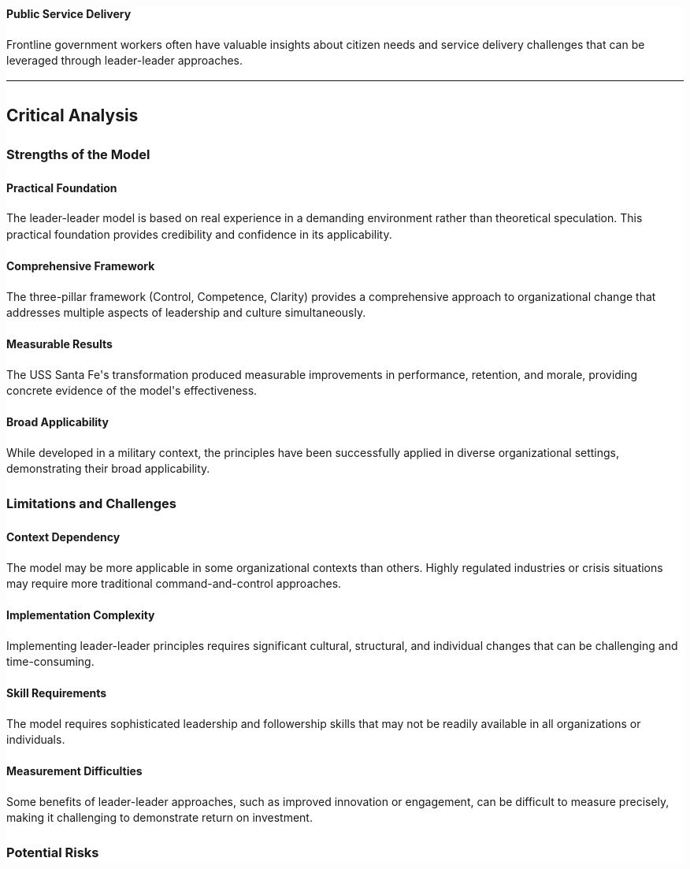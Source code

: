 #### Public Service Delivery

Frontline government workers often have valuable insights about citizen needs and service delivery challenges that can be leveraged through leader-leader approaches.

---

## Critical Analysis

### Strengths of the Model

#### Practical Foundation

The leader-leader model is based on real experience in a demanding environment rather than theoretical speculation. This practical foundation provides credibility and confidence in its applicability.

#### Comprehensive Framework

The three-pillar framework (Control, Competence, Clarity) provides a comprehensive approach to organizational change that addresses multiple aspects of leadership and culture simultaneously.

#### Measurable Results

The USS Santa Fe's transformation produced measurable improvements in performance, retention, and morale, providing concrete evidence of the model's effectiveness.

#### Broad Applicability

While developed in a military context, the principles have been successfully applied in diverse organizational settings, demonstrating their broad applicability.

### Limitations and Challenges

#### Context Dependency

The model may be more applicable in some organizational contexts than others. Highly regulated industries or crisis situations may require more traditional command-and-control approaches.

#### Implementation Complexity

Implementing leader-leader principles requires significant cultural, structural, and individual changes that can be challenging and time-consuming.

#### Skill Requirements

The model requires sophisticated leadership and followership skills that may not be readily available in all organizations or individuals.

#### Measurement Difficulties

Some benefits of leader-leader approaches, such as improved innovation or engagement, can be difficult to measure precisely, making it challenging to demonstrate return on investment.

### Potential Risks
